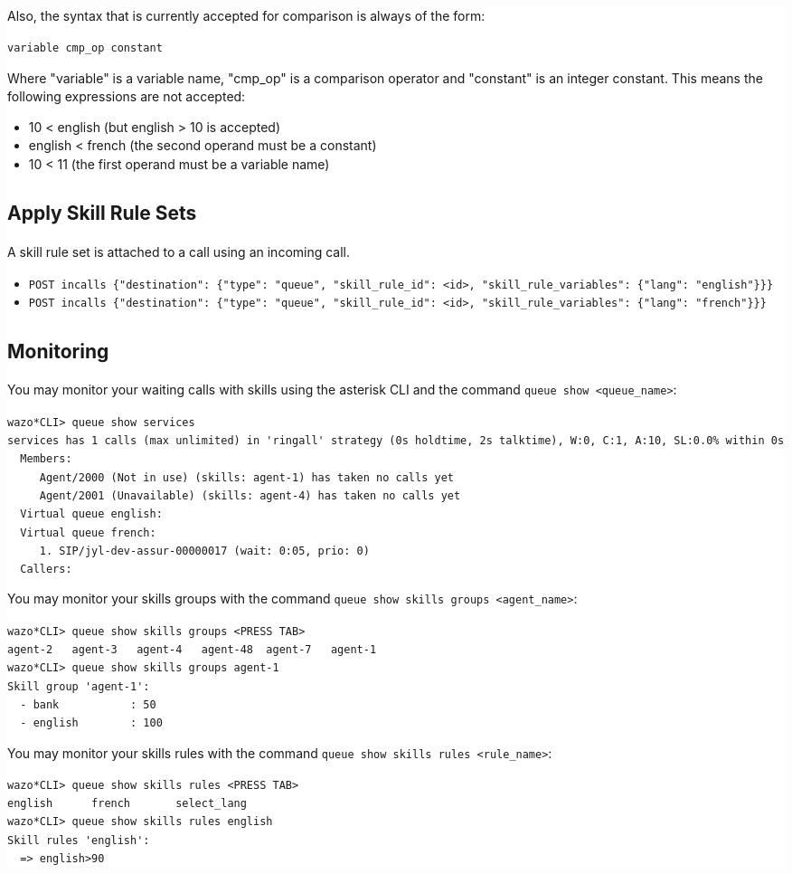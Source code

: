Also, the syntax that is currently accepted for comparison is always of
the form:

    variable cmp_op constant

Where "variable" is a variable name, "cmp\_op" is a comparison operator
and "constant" is an integer constant. This means the following
expressions are not accepted:

  - 10 \< english (but english \> 10 is accepted)
  - english \< french (the second operand must be a constant)
  - 10 \< 11 (the first operand must be a variable name)

## Apply Skill Rule Sets

A skill rule set is attached to a call using an incoming call.

  - `POST incalls {"destination": {"type": "queue", "skill_rule_id":
    <id>, "skill_rule_variables": {"lang": "english"}}}`
  - `POST incalls {"destination": {"type": "queue", "skill_rule_id":
    <id>, "skill_rule_variables": {"lang": "french"}}}`

## Monitoring

You may monitor your waiting calls with skills using the asterisk CLI
and the command `queue show <queue_name>`:

    wazo*CLI> queue show services
    services has 1 calls (max unlimited) in 'ringall' strategy (0s holdtime, 2s talktime), W:0, C:1, A:10, SL:0.0% within 0s
      Members:
         Agent/2000 (Not in use) (skills: agent-1) has taken no calls yet
         Agent/2001 (Unavailable) (skills: agent-4) has taken no calls yet
      Virtual queue english:
      Virtual queue french:
         1. SIP/jyl-dev-assur-00000017 (wait: 0:05, prio: 0)
      Callers:

You may monitor your skills groups with the command `queue show skills
groups <agent_name>`:

    wazo*CLI> queue show skills groups <PRESS TAB>
    agent-2   agent-3   agent-4   agent-48  agent-7   agent-1
    wazo*CLI> queue show skills groups agent-1
    Skill group 'agent-1':
      - bank           : 50
      - english        : 100

You may monitor your skills rules with the command `queue show skills
rules <rule_name>`:

    wazo*CLI> queue show skills rules <PRESS TAB>
    english      french       select_lang
    wazo*CLI> queue show skills rules english
    Skill rules 'english':
      => english>90
